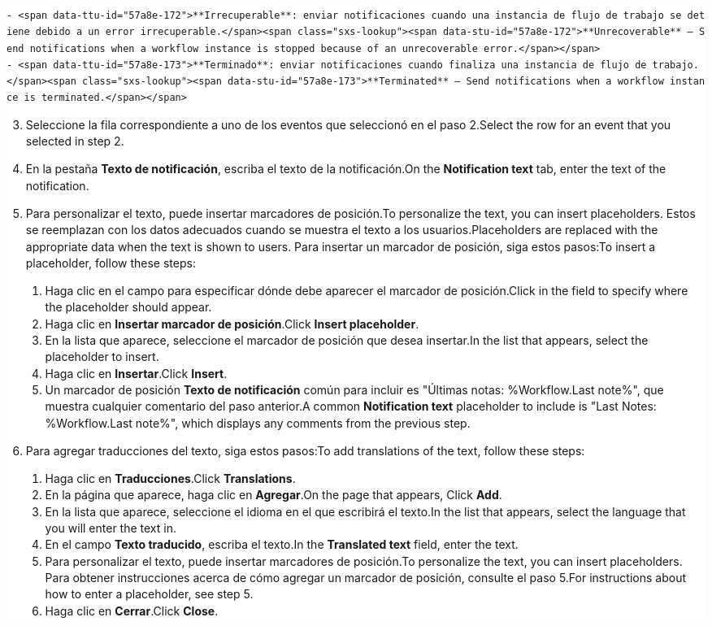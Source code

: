     - <span data-ttu-id="57a8e-172">**Irrecuperable**: enviar notificaciones cuando una instancia de flujo de trabajo se detiene debido a un error irrecuperable.</span><span class="sxs-lookup"><span data-stu-id="57a8e-172">**Unrecoverable** – Send notifications when a workflow instance is stopped because of an unrecoverable error.</span></span>
    - <span data-ttu-id="57a8e-173">**Terminado**: enviar notificaciones cuando finaliza una instancia de flujo de trabajo.</span><span class="sxs-lookup"><span data-stu-id="57a8e-173">**Terminated** – Send notifications when a workflow instance is terminated.</span></span>

3. <span data-ttu-id="57a8e-174">Seleccione la fila correspondiente a uno de los eventos que seleccionó en el paso 2.</span><span class="sxs-lookup"><span data-stu-id="57a8e-174">Select the row for an event that you selected in step 2.</span></span>
4. <span data-ttu-id="57a8e-175">En la pestaña **Texto de notificación**, escriba el texto de la notificación.</span><span class="sxs-lookup"><span data-stu-id="57a8e-175">On the **Notification text** tab, enter the text of the notification.</span></span>
5. <span data-ttu-id="57a8e-176">Para personalizar el texto, puede insertar marcadores de posición.</span><span class="sxs-lookup"><span data-stu-id="57a8e-176">To personalize the text, you can insert placeholders.</span></span> <span data-ttu-id="57a8e-177">Estos se reemplazan con los datos adecuados cuando se muestra el texto a los usuarios.</span><span class="sxs-lookup"><span data-stu-id="57a8e-177">Placeholders are replaced with the appropriate data when the text is shown to users.</span></span> <span data-ttu-id="57a8e-178">Para insertar un marcador de posición, siga estos pasos:</span><span class="sxs-lookup"><span data-stu-id="57a8e-178">To insert a placeholder, follow these steps:</span></span>

    1. <span data-ttu-id="57a8e-179">Haga clic en el campo para especificar dónde debe aparecer el marcador de posición.</span><span class="sxs-lookup"><span data-stu-id="57a8e-179">Click in the field to specify where the placeholder should appear.</span></span>
    2. <span data-ttu-id="57a8e-180">Haga clic en **Insertar marcador de posición**.</span><span class="sxs-lookup"><span data-stu-id="57a8e-180">Click **Insert placeholder**.</span></span>
    3. <span data-ttu-id="57a8e-181">En la lista que aparece, seleccione el marcador de posición que desea insertar.</span><span class="sxs-lookup"><span data-stu-id="57a8e-181">In the list that appears, select the placeholder to insert.</span></span>
    4. <span data-ttu-id="57a8e-182">Haga clic en **Insertar**.</span><span class="sxs-lookup"><span data-stu-id="57a8e-182">Click **Insert**.</span></span>
    5. <span data-ttu-id="57a8e-183">Un marcador de posición **Texto de notificación** común para incluir es "Últimas notas: %Workflow.Last note%", que muestra cualquier comentario del paso anterior.</span><span class="sxs-lookup"><span data-stu-id="57a8e-183">A common **Notification text** placeholder to include is "Last Notes: %Workflow.Last note%", which displays any comments from the previous step.</span></span>

6. <span data-ttu-id="57a8e-184">Para agregar traducciones del texto, siga estos pasos:</span><span class="sxs-lookup"><span data-stu-id="57a8e-184">To add translations of the text, follow these steps:</span></span>

    1. <span data-ttu-id="57a8e-185">Haga clic en **Traducciones**.</span><span class="sxs-lookup"><span data-stu-id="57a8e-185">Click **Translations**.</span></span>
    2. <span data-ttu-id="57a8e-186">En la página que aparece, haga clic en **Agregar**.</span><span class="sxs-lookup"><span data-stu-id="57a8e-186">On the page that appears, Click **Add**.</span></span>
    3. <span data-ttu-id="57a8e-187">En la lista que aparece, seleccione el idioma en el que escribirá el texto.</span><span class="sxs-lookup"><span data-stu-id="57a8e-187">In the list that appears, select the language that you will enter the text in.</span></span>
    4. <span data-ttu-id="57a8e-188">En el campo **Texto traducido**, escriba el texto.</span><span class="sxs-lookup"><span data-stu-id="57a8e-188">In the **Translated text** field, enter the text.</span></span>
    5. <span data-ttu-id="57a8e-189">Para personalizar el texto, puede insertar marcadores de posición.</span><span class="sxs-lookup"><span data-stu-id="57a8e-189">To personalize the text, you can insert placeholders.</span></span> <span data-ttu-id="57a8e-190">Para obtener instrucciones acerca de cómo agregar un marcador de posición, consulte el paso 5.</span><span class="sxs-lookup"><span data-stu-id="57a8e-190">For instructions about how to enter a placeholder, see step 5.</span></span>
    6. <span data-ttu-id="57a8e-191">Haga clic en **Cerrar**.</span><span class="sxs-lookup"><span data-stu-id="57a8e-191">Click **Close**.</span></span>
